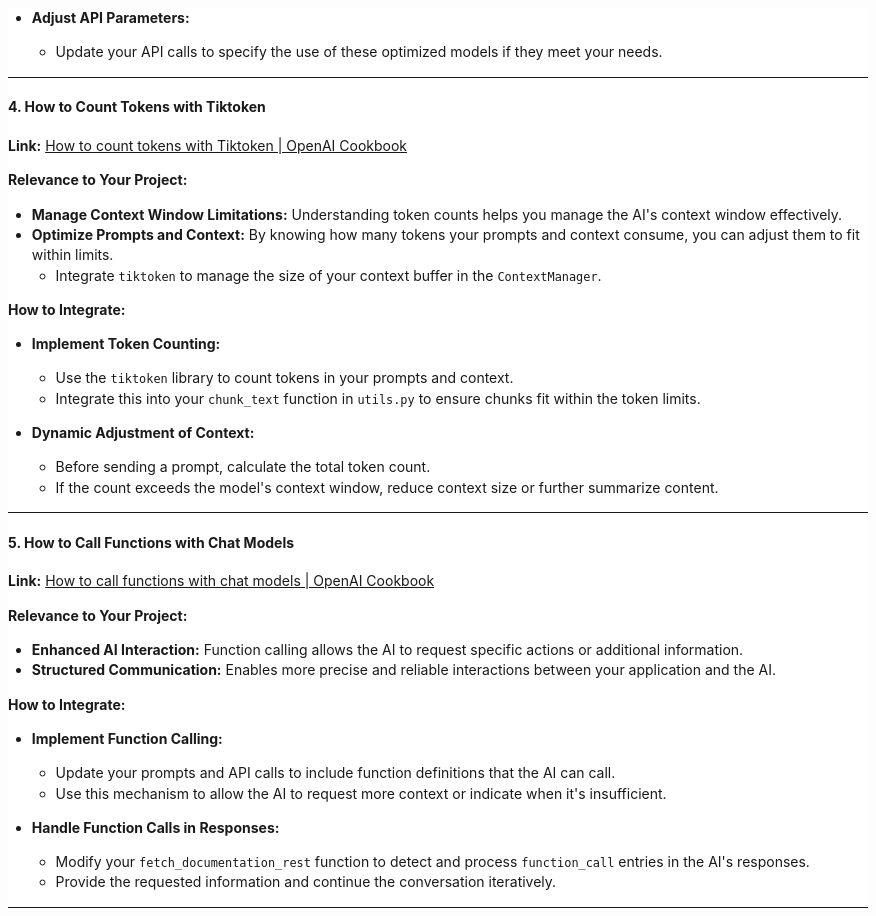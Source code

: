 - **Adjust API Parameters:**

  - Update your API calls to specify the use of these optimized models if they meet your needs.

---

#### **4. How to Count Tokens with Tiktoken**

**Link:** [How to count tokens with Tiktoken | OpenAI Cookbook](https://cookbook.openai.com/examples/how_to_count_tokens_with_tiktoken)

**Relevance to Your Project:**

- **Manage Context Window Limitations:** Understanding token counts helps you manage the AI's context window effectively.
- **Optimize Prompts and Context:** By knowing how many tokens your prompts and context consume, you can adjust them to fit within limits.
	- Integrate `tiktoken` to manage the size of your context buffer in the `ContextManager`.

**How to Integrate:**

- **Implement Token Counting:**

  - Use the `tiktoken` library to count tokens in your prompts and context.
  - Integrate this into your `chunk_text` function in `utils.py` to ensure chunks fit within the token limits.

- **Dynamic Adjustment of Context:**

  - Before sending a prompt, calculate the total token count.
  - If the count exceeds the model's context window, reduce context size or further summarize content.

---

#### **5. How to Call Functions with Chat Models**

**Link:** [How to call functions with chat models | OpenAI Cookbook](https://cookbook.openai.com/examples/how_to_call_functions_with_chat_models)

**Relevance to Your Project:**

- **Enhanced AI Interaction:** Function calling allows the AI to request specific actions or additional information.
- **Structured Communication:** Enables more precise and reliable interactions between your application and the AI.

**How to Integrate:**

- **Implement Function Calling:**

  - Update your prompts and API calls to include function definitions that the AI can call.
  - Use this mechanism to allow the AI to request more context or indicate when it's insufficient.

- **Handle Function Calls in Responses:**

  - Modify your `fetch_documentation_rest` function to detect and process `function_call` entries in the AI's responses.
  - Provide the requested information and continue the conversation iteratively.

---